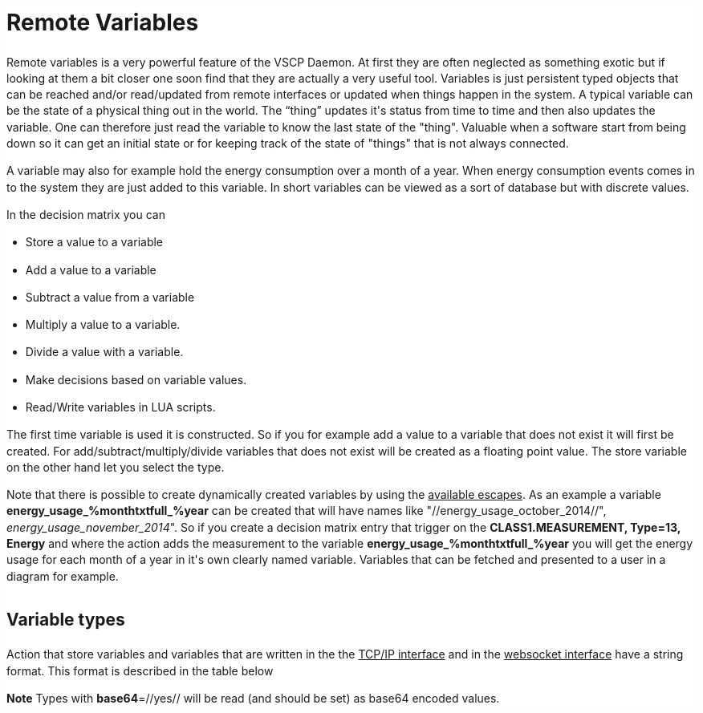 # Remote Variables 

Remote variables is a very powerful feature of the VSCP Daemon. At first they are often neglected as something exotic but if looking at them a bit closer one soon find that they are actually a very useful tool. Variables is just persistent typed objects that can be reached and/or read/updated from remote interfaces or updated when things happen in the system. A typical variable can be the state of a physical thing out in the world. The “thing” updates it's status from time to time and then also updates the variable. One can therefore just read the variable to know the last state of the "thing". Valuable when a software start from being down so it can get an initial state or for keeping track of the state of "things" that is not always connected.

A variable may also for example hold the energy consumption over a month of a year. When energy consumption events comes in to the system they are just added to this variable. In short variables can be viewed as a sort of database but with discrete values.

In the decision matrix you can


*  Store a value to a variable

*  Add a value to a variable

*  Subtract a value from a variable

*  Multiply a value to a variable.

*  Divide a value with a variable.

*  Make decisions based on variable values.

*  Read/Write variables in LUA scripts.

The first time variable is used it is constructed. So if you for example add a value to a variable that does not exist it will first be created. For add/subtract/multiply/divide variables that does not exist will be created as a floating point value. The store variable on the other hand let you select the type.


Note that there is possible to create dynamically created variables by using the [available escapes](vscp_daemon_decision_matrix#variable_substitution_for_parameters). As an example a variable **energy_usage_%monthtxtfull_%year** can be created that will have names like "//energy_usage_october_2014//", *energy_usage_november_2014*". So if you create a decision matrix entry that trigger on the **CLASS1.MEASUREMENT, Type=13, Energy** and where the action adds the measurement to the variable  **energy_usage_%monthtxtfull_%year** you will get the energy usage for each month of a year in it's own clearly named variable. Variables that can be fetched and presented to a user in a diagram for example.

## Variable types

Action that store variables and variables that are written in the the [TCP/IP interface](http://www.vscp.org/docs/vscpd/doku.php?id=vscp_daemon_tcp_ip_protocol_description#variable) and in the [websocket interface](http://www.vscp.org/docs/vscpd/doku.php?id=vscp_daemon_websocket_protocol_description) have a string format. This format is described in the table below

**Note** Types with **base64**=//yes// will be read (and should be set) as base64 encoded values.
